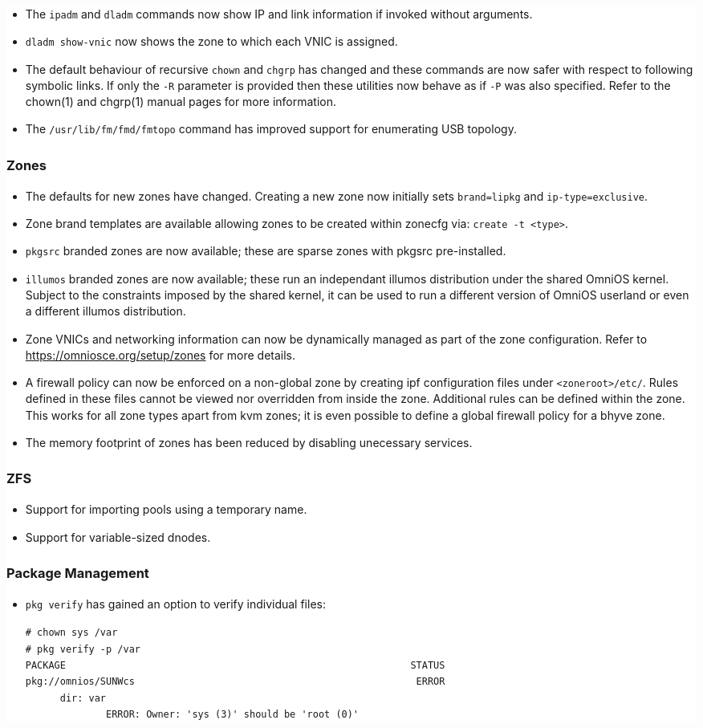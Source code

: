 * The `ipadm` and `dladm` commands now show IP and link information if invoked
  without arguments.

* `dladm show-vnic` now shows the zone to which each VNIC is assigned.

* The default behaviour of recursive `chown` and `chgrp` has changed and these
  commands are now safer with respect to following symbolic links. If only
  the `-R` parameter is provided then these utilities now behave as if `-P`
  was also specified. Refer to the chown(1) and chgrp(1) manual pages for more
  information.

* The `/usr/lib/fm/fmd/fmtopo` command has improved support for enumerating
  USB topology.

### Zones

* The defaults for new zones have changed. Creating a new zone now initially
  sets `brand=lipkg` and `ip-type=exclusive`.

* Zone brand templates are available allowing zones to be created within
  zonecfg via: `create -t <type>`.

* `pkgsrc` branded zones are now available; these are sparse zones with pkgsrc
  pre-installed.

* `illumos` branded zones are now available; these run an independant illumos
  distribution under the shared OmniOS kernel. Subject to the constraints
  imposed by the shared kernel, it can be used to run a different version of
  OmniOS userland or even a different illumos distribution.

* Zone VNICs and networking information can now be dynamically managed as part
  of the zone configuration. Refer to <https://omniosce.org/setup/zones>
  for more details.

* A firewall policy can now be enforced on a non-global zone by creating
  ipf configuration files under `<zoneroot>/etc/`. Rules defined in these
  files cannot be viewed nor overridden from inside the zone. Additional
  rules can be defined within the zone. This works for all zone types apart
  from kvm zones; it is even possible to define a global firewall policy
  for a bhyve zone.

* The memory footprint of zones has been reduced by disabling unecessary
  services.

### ZFS

* Support for importing pools using a temporary name.

* Support for variable-sized dnodes.

### Package Management

* `pkg verify` has gained an option to verify individual files:
  ```
  # chown sys /var
  # pkg verify -p /var
  PACKAGE                                                            STATUS
  pkg://omnios/SUNWcs                                                 ERROR
        dir: var
                ERROR: Owner: 'sys (3)' should be 'root (0)'
  ```
